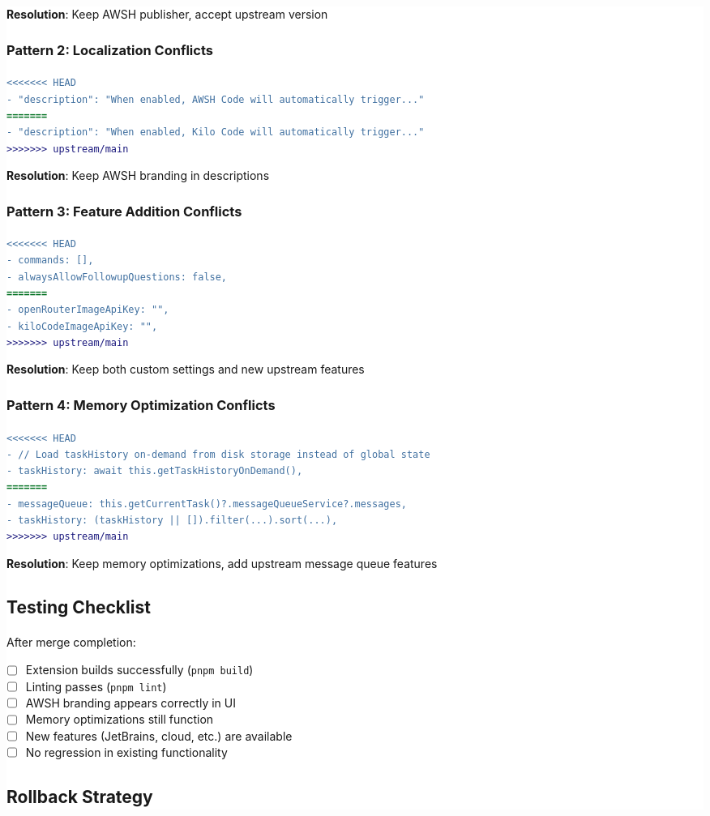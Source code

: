 **Resolution**: Keep AWSH publisher, accept upstream version

### Pattern 2: Localization Conflicts

```diff
<<<<<<< HEAD
- "description": "When enabled, AWSH Code will automatically trigger..."
=======
- "description": "When enabled, Kilo Code will automatically trigger..."
>>>>>>> upstream/main
```

**Resolution**: Keep AWSH branding in descriptions

### Pattern 3: Feature Addition Conflicts

```diff
<<<<<<< HEAD
- commands: [],
- alwaysAllowFollowupQuestions: false,
=======
- openRouterImageApiKey: "",
- kiloCodeImageApiKey: "",
>>>>>>> upstream/main
```

**Resolution**: Keep both custom settings and new upstream features

### Pattern 4: Memory Optimization Conflicts

```diff
<<<<<<< HEAD
- // Load taskHistory on-demand from disk storage instead of global state
- taskHistory: await this.getTaskHistoryOnDemand(),
=======
- messageQueue: this.getCurrentTask()?.messageQueueService?.messages,
- taskHistory: (taskHistory || []).filter(...).sort(...),
>>>>>>> upstream/main
```

**Resolution**: Keep memory optimizations, add upstream message queue features

## Testing Checklist

After merge completion:

- [ ] Extension builds successfully (`pnpm build`)
- [ ] Linting passes (`pnpm lint`)
- [ ] AWSH branding appears correctly in UI
- [ ] Memory optimizations still function
- [ ] New features (JetBrains, cloud, etc.) are available
- [ ] No regression in existing functionality

## Rollback Strategy
